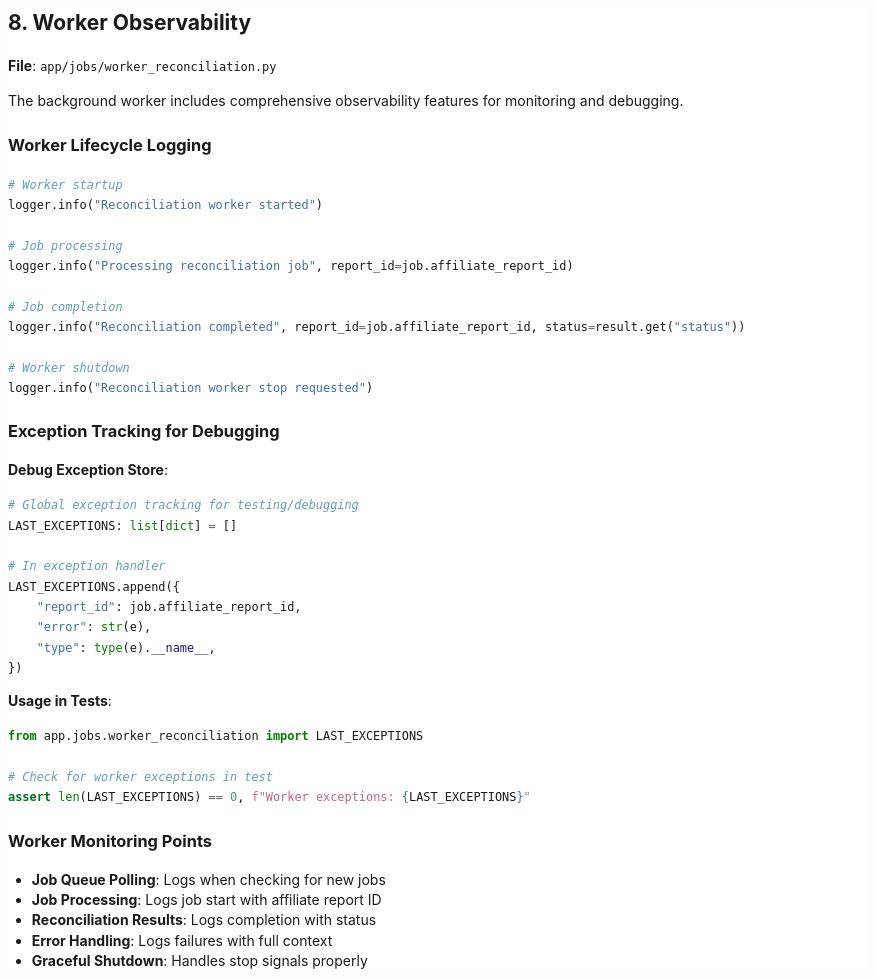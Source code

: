 ## 8. Worker Observability

**File**: `app/jobs/worker_reconciliation.py`

The background worker includes comprehensive observability features for monitoring and debugging.

### Worker Lifecycle Logging

```python
# Worker startup
logger.info("Reconciliation worker started")

# Job processing
logger.info("Processing reconciliation job", report_id=job.affiliate_report_id)

# Job completion
logger.info("Reconciliation completed", report_id=job.affiliate_report_id, status=result.get("status"))

# Worker shutdown
logger.info("Reconciliation worker stop requested")
```

### Exception Tracking for Debugging

**Debug Exception Store**:
```python
# Global exception tracking for testing/debugging
LAST_EXCEPTIONS: list[dict] = []

# In exception handler
LAST_EXCEPTIONS.append({
    "report_id": job.affiliate_report_id,
    "error": str(e),
    "type": type(e).__name__,
})
```

**Usage in Tests**:
```python
from app.jobs.worker_reconciliation import LAST_EXCEPTIONS

# Check for worker exceptions in test
assert len(LAST_EXCEPTIONS) == 0, f"Worker exceptions: {LAST_EXCEPTIONS}"
```

### Worker Monitoring Points

- **Job Queue Polling**: Logs when checking for new jobs
- **Job Processing**: Logs job start with affiliate report ID
- **Reconciliation Results**: Logs completion with status
- **Error Handling**: Logs failures with full context
- **Graceful Shutdown**: Handles stop signals properly
